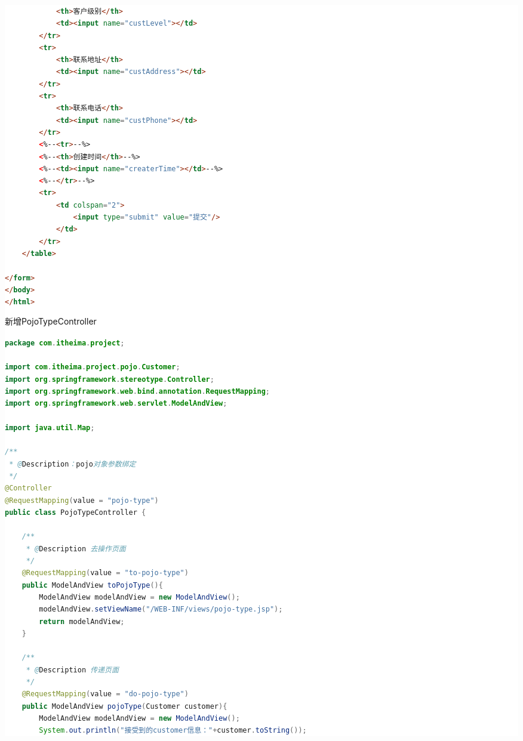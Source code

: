 ```html
            <th>客户级别</th>
            <td><input name="custLevel"></td>
        </tr>
        <tr>
            <th>联系地址</th>
            <td><input name="custAddress"></td>
        </tr>
        <tr>
            <th>联系电话</th>
            <td><input name="custPhone"></td>
        </tr>
        <%--<tr>--%>
        <%--<th>创建时间</th>--%>
        <%--<td><input name="createrTime"></td>--%>
        <%--</tr>--%>
        <tr>
            <td colspan="2">
                <input type="submit" value="提交"/>
            </td>
        </tr>
    </table>

</form>
</body>
</html>

```

新增PojoTypeController

```java
package com.itheima.project;

import com.itheima.project.pojo.Customer;
import org.springframework.stereotype.Controller;
import org.springframework.web.bind.annotation.RequestMapping;
import org.springframework.web.servlet.ModelAndView;

import java.util.Map;

/**
 * @Description：pojo对象参数绑定
 */
@Controller
@RequestMapping(value = "pojo-type")
public class PojoTypeController {

    /**
     * @Description 去操作页面
     */
    @RequestMapping(value = "to-pojo-type")
    public ModelAndView toPojoType(){
        ModelAndView modelAndView = new ModelAndView();
        modelAndView.setViewName("/WEB-INF/views/pojo-type.jsp");
        return modelAndView;
    }

    /**
     * @Description 传递页面
     */
    @RequestMapping(value = "do-pojo-type")
    public ModelAndView pojoType(Customer customer){
        ModelAndView modelAndView = new ModelAndView();
        System.out.println("接受到的customer信息："+customer.toString());
```